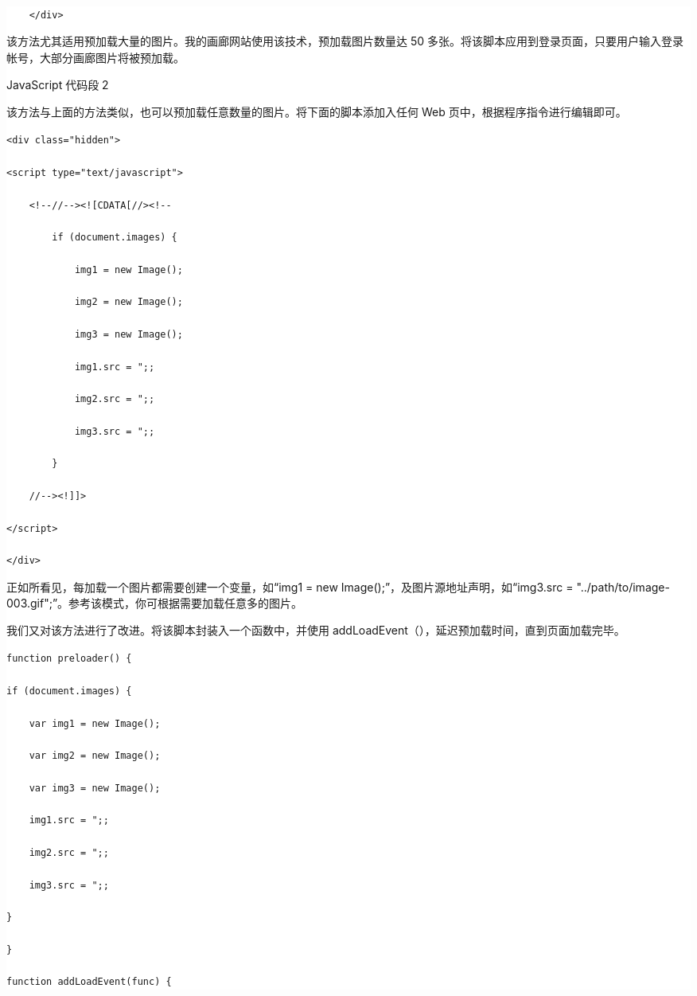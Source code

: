 ```
	</div>
```

该方法尤其适用预加载大量的图片。我的画廊网站使用该技术，预加载图片数量达 50 多张。将该脚本应用到登录页面，只要用户输入登录帐号，大部分画廊图片将被预加载。

JavaScript 代码段 2

该方法与上面的方法类似，也可以预加载任意数量的图片。将下面的脚本添加入任何 Web 页中，根据程序指令进行编辑即可。

    <div class="hidden">

    <script type="text/javascript">

        <!--//--><![CDATA[//><!--

            if (document.images) {

                img1 = new Image();

                img2 = new Image();

                img3 = new Image();

                img1.src = ";;

                img2.src = ";;

                img3.src = ";;

            }

        //--><!]]>

    </script>

    </div>

正如所看见，每加载一个图片都需要创建一个变量，如“img1 = new Image();”，及图片源地址声明，如“img3.src = "../path/to/image-003.gif";”。参考该模式，你可根据需要加载任意多的图片。

我们又对该方法进行了改进。将该脚本封装入一个函数中，并使用 addLoadEvent（），延迟预加载时间，直到页面加载完毕。

    function preloader() {

    if (document.images) {

        var img1 = new Image();

        var img2 = new Image();

        var img3 = new Image();

        img1.src = ";;

        img2.src = ";;

        img3.src = ";;

    }

    }

    function addLoadEvent(func) {
